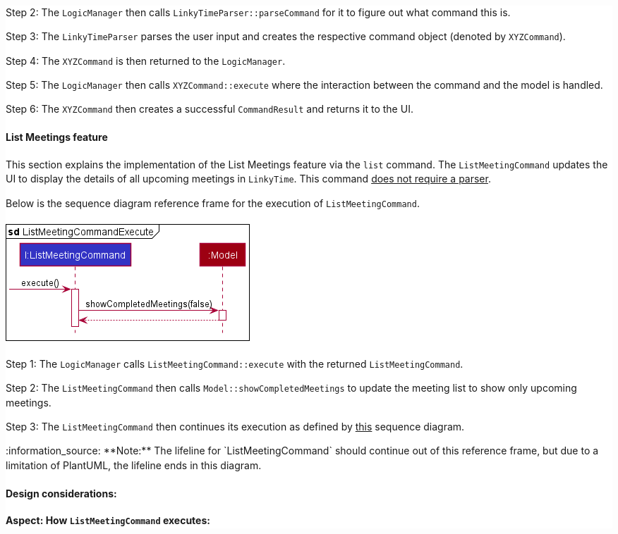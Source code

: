 Step 2:
The `LogicManager` then calls `LinkyTimeParser::parseCommand` for it to figure out what command this is.

Step 3:
The `LinkyTimeParser` parses the user input and creates the respective command object (denoted by `XYZCommand`).

Step 4:
The `XYZCommand` is then returned to the `LogicManager`.

Step 5:
The `LogicManager` then calls `XYZCommand::execute` where the interaction between the command and the model is handled.

Step 6:
The `XYZCommand` then creates a successful `CommandResult` and returns it to the UI.

#### List Meetings feature
This section explains the implementation of the List Meetings feature via the `list` command.
The `ListMeetingCommand` updates the UI to display the details of all upcoming meetings in `LinkyTime`.
This command [does not require a parser](#commands-without-a-parser). 

Below is the sequence diagram reference frame for the execution of `ListMeetingCommand`.

![`ListMeetingCommand` sequence diagram](images/ListMeetingSequenceDiagramReferenceFrame.png)

Step 1:
The `LogicManager` calls `ListMeetingCommand::execute` with the returned `ListMeetingCommand`.

Step 2:
The `ListMeetingCommand` then calls `Model::showCompletedMeetings` to update the meeting list to show only upcoming meetings.

Step 3:
The `ListMeetingCommand` then continues its execution as defined by [this](#commands-without-a-parser) sequence diagram.

<div markdown="span" class="alert alert-info">:information_source: **Note:** The lifeline for `ListMeetingCommand` should continue out of this reference frame, but due to a limitation of PlantUML, the lifeline ends in this diagram.
</div>

#### Design considerations:
**Aspect: How `ListMeetingCommand` executes:**
